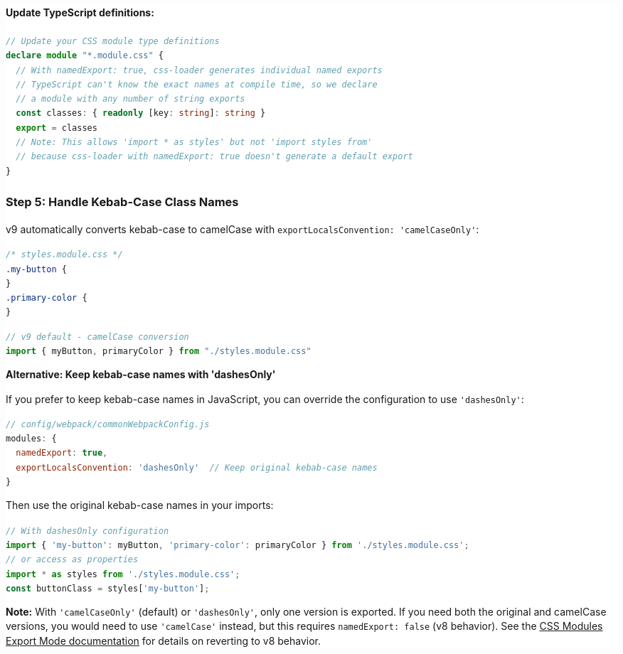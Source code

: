 #### Update TypeScript definitions:

```typescript
// Update your CSS module type definitions
declare module "*.module.css" {
  // With namedExport: true, css-loader generates individual named exports
  // TypeScript can't know the exact names at compile time, so we declare
  // a module with any number of string exports
  const classes: { readonly [key: string]: string }
  export = classes
  // Note: This allows 'import * as styles' but not 'import styles from'
  // because css-loader with namedExport: true doesn't generate a default export
}
```

### Step 5: Handle Kebab-Case Class Names

v9 automatically converts kebab-case to camelCase with `exportLocalsConvention: 'camelCaseOnly'`:

```css
/* styles.module.css */
.my-button {
}
.primary-color {
}
```

```js
// v9 default - camelCase conversion
import { myButton, primaryColor } from "./styles.module.css"
```

**Alternative: Keep kebab-case names with 'dashesOnly'**

If you prefer to keep kebab-case names in JavaScript, you can override the configuration to use `'dashesOnly'`:

```js
// config/webpack/commonWebpackConfig.js
modules: {
  namedExport: true,
  exportLocalsConvention: 'dashesOnly'  // Keep original kebab-case names
}
```

Then use the original kebab-case names in your imports:

```js
// With dashesOnly configuration
import { 'my-button': myButton, 'primary-color': primaryColor } from './styles.module.css';
// or access as properties
import * as styles from './styles.module.css';
const buttonClass = styles['my-button'];
```

**Note:** With `'camelCaseOnly'` (default) or `'dashesOnly'`, only one version is exported. If you need both the original and camelCase versions, you would need to use `'camelCase'` instead, but this requires `namedExport: false` (v8 behavior). See the [CSS Modules Export Mode documentation](./css-modules-export-mode.md) for details on reverting to v8 behavior.
